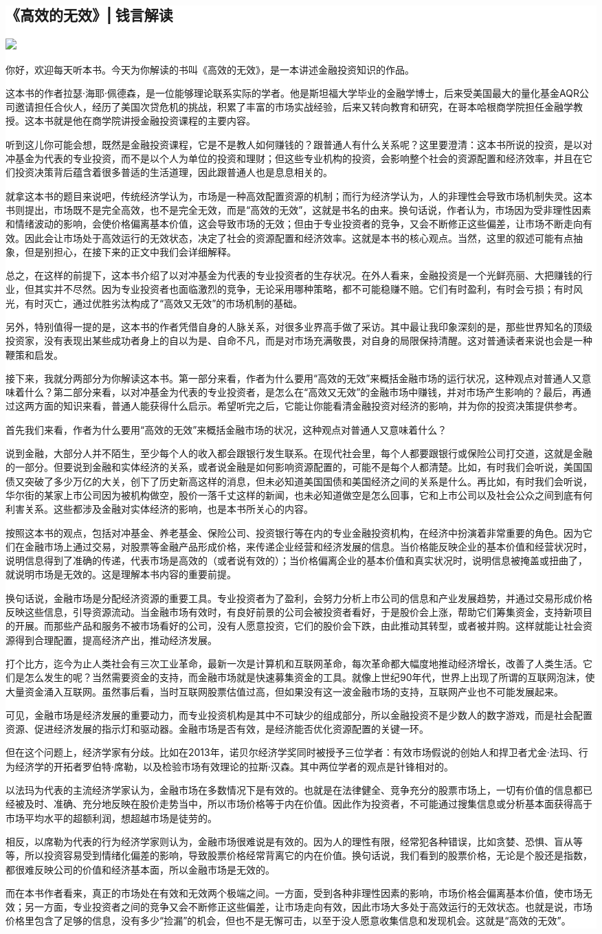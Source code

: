 ## 《高效的无效》| 钱言解读

<img  src="https://piccdn.umiwi.com/uploader/image/ddarticle/2022041314/1771493567286478756/041314.jpeg" width="2214"/>



你好，欢迎每天听本书。今天为你解读的书叫《高效的无效》，是一本讲述金融投资知识的作品。

这本书的作者拉瑟·海耶·佩德森，是一位能够理论联系实际的学者。他是斯坦福大学毕业的金融学博士，后来受美国最大的量化基金AQR公司邀请担任合伙人，经历了美国次贷危机的挑战，积累了丰富的市场实战经验，后来又转向教育和研究，在哥本哈根商学院担任金融学教授。这本书就是他在商学院讲授金融投资课程的主要内容。

听到这儿你可能会想，既然是金融投资课程，它是不是教人如何赚钱的？跟普通人有什么关系呢？这里要澄清：这本书所说的投资，是以对冲基金为代表的专业投资，而不是以个人为单位的投资和理财；但这些专业机构的投资，会影响整个社会的资源配置和经济效率，并且在它们投资决策背后蕴含着很多普适的生活道理，因此跟普通人也是息息相关的。

就拿这本书的题目来说吧，传统经济学认为，市场是一种高效配置资源的机制；而行为经济学认为，人的非理性会导致市场机制失灵。这本书则提出，市场既不是完全高效，也不是完全无效，而是“高效的无效”，这就是书名的由来。换句话说，作者认为，市场因为受非理性因素和情绪波动的影响，会使价格偏离基本价值，这会导致市场的无效；但由于专业投资者的竞争，又会不断修正这些偏差，让市场不断走向有效。因此会让市场处于高效运行的无效状态，决定了社会的资源配置和经济效率。这就是本书的核心观点。当然，这里的叙述可能有点抽象，但是别担心，在接下来的正文中我们会详细解释。

总之，在这样的前提下，这本书介绍了以对冲基金为代表的专业投资者的生存状况。在外人看来，金融投资是一个光鲜亮丽、大把赚钱的行业，但其实并不尽然。因为专业投资者也面临激烈的竞争，无论采用哪种策略，都不可能稳赚不赔。它们有时盈利，有时会亏损；有时风光，有时灭亡，通过优胜劣汰构成了“高效又无效”的市场机制的基础。

另外，特别值得一提的是，这本书的作者凭借自身的人脉关系，对很多业界高手做了采访。其中最让我印象深刻的是，那些世界知名的顶级投资家，没有表现出某些成功者身上的自以为是、自命不凡，而是对市场充满敬畏，对自身的局限保持清醒。这对普通读者来说也会是一种鞭策和启发。

接下来，我就分两部分为你解读这本书。第一部分来看，作者为什么要用“高效的无效”来概括金融市场的运行状况，这种观点对普通人又意味着什么？第二部分来看，以对冲基金为代表的专业投资者，是怎么在“高效又无效”的金融市场中赚钱，并对市场产生影响的？最后，再通过这两方面的知识来看，普通人能获得什么启示。希望听完之后，它能让你能看清金融投资对经济的影响，并为你的投资决策提供参考。



首先我们来看，作者为什么要用“高效的无效”来概括金融市场的状况，这种观点对普通人又意味着什么？

说到金融，大部分人并不陌生，至少每个人的收入都会跟银行发生联系。在现代社会里，每个人都要跟银行或保险公司打交道，这就是金融的一部分。但要说到金融和实体经济的关系，或者说金融是如何影响资源配置的，可能不是每个人都清楚。比如，有时我们会听说，美国国债又突破了多少万亿的大关，创下了历史新高这样的消息，但未必知道美国国债和美国经济之间的关系是什么。再比如，有时我们会听说，华尔街的某家上市公司因为被机构做空，股价一落千丈这样的新闻，也未必知道做空是怎么回事，它和上市公司以及社会公众之间到底有何利害关系。这些都涉及金融对实体经济的影响，也是本书所关心的内容。

按照这本书的观点，包括对冲基金、养老基金、保险公司、投资银行等在内的专业金融投资机构，在经济中扮演着非常重要的角色。因为它们在金融市场上通过交易，对股票等金融产品形成价格，来传递企业经营和经济发展的信息。当价格能反映企业的基本价值和经营状况时，说明信息得到了准确的传递，代表市场是高效的（或者说有效的）；当价格偏离企业的基本价值和真实状况时，说明信息被掩盖或扭曲了，就说明市场是无效的。这是理解本书内容的重要前提。

换句话说，金融市场是分配经济资源的重要工具。专业投资者为了盈利，会努力分析上市公司的信息和产业发展趋势，并通过交易形成价格反映这些信息，引导资源流动。当金融市场有效时，有良好前景的公司会被投资者看好，于是股价会上涨，帮助它们筹集资金，支持新项目的开展。而那些产品和服务不被市场看好的公司，没有人愿意投资，它们的股价会下跌，由此推动其转型，或者被并购。这样就能让社会资源得到合理配置，提高经济产出，推动经济发展。

打个比方，迄今为止人类社会有三次工业革命，最新一次是计算机和互联网革命，每次革命都大幅度地推动经济增长，改善了人类生活。它们是怎么发生的呢？当然需要资金的支持，而金融市场就是快速募集资金的工具。就像上世纪90年代，世界上出现了所谓的互联网泡沫，使大量资金涌入互联网。虽然事后看，当时互联网股票估值过高，但如果没有这一波金融市场的支持，互联网产业也不可能发展起来。

可见，金融市场是经济发展的重要动力，而专业投资机构是其中不可缺少的组成部分，所以金融投资不是少数人的数字游戏，而是社会配置资源、促进经济发展的指示灯和驱动器。金融市场是否有效，是经济能否优化资源配置的关键一环。

但在这个问题上，经济学家有分歧。比如在2013年，诺贝尔经济学奖同时被授予三位学者：有效市场假说的创始人和捍卫者尤金·法玛、行为经济学的开拓者罗伯特·席勒，以及检验市场有效理论的拉斯·汉森。其中两位学者的观点是针锋相对的。

以法玛为代表的主流经济学家认为，金融市场在多数情况下是有效的。也就是在法律健全、竞争充分的股票市场上，一切有价值的信息都已经被及时、准确、充分地反映在股价走势当中，所以市场价格等于内在价值。因此作为投资者，不可能通过搜集信息或分析基本面获得高于市场平均水平的超额利润，想超越市场是徒劳的。

相反，以席勒为代表的行为经济学家则认为，金融市场很难说是有效的。因为人的理性有限，经常犯各种错误，比如贪婪、恐惧、盲从等等，所以投资容易受到情绪化偏差的影响，导致股票价格经常背离它的内在价值。换句话说，我们看到的股票价格，无论是个股还是指数，都很难反映公司的价值和经济基本面，所以金融市场是无效的。

而在本书作者看来，真正的市场处在有效和无效两个极端之间。一方面，受到各种非理性因素的影响，市场价格会偏离基本价值，使市场无效；另一方面，专业投资者之间的竞争又会不断修正这些偏差，让市场走向有效，因此市场大多处于高效运行的无效状态。也就是说，市场价格里包含了足够的信息，没有多少“捡漏”的机会，但也不是无懈可击，以至于没人愿意收集信息和发现机会。这就是“高效的无效”。

